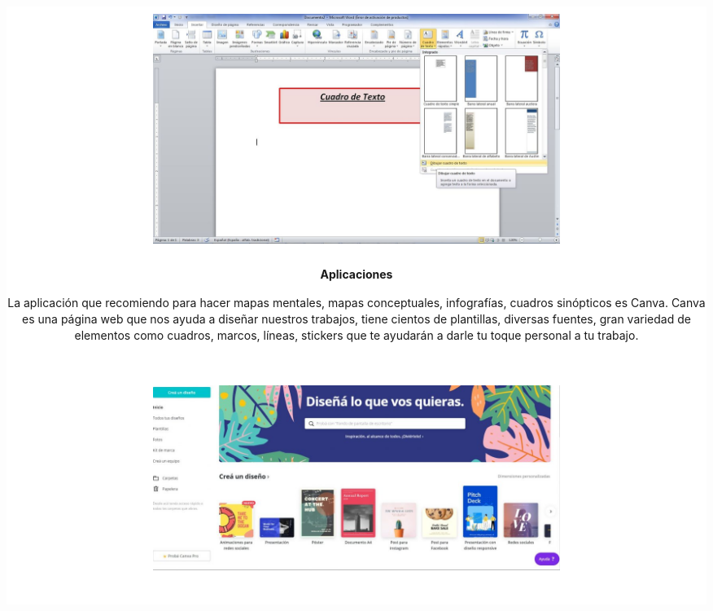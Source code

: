 <div align="center"> <img src="texto.jpg" width="500" height="300"><br>


<b> Aplicaciones</b> <br>

La aplicación que recomiendo para hacer mapas mentales, mapas conceptuales, infografías, cuadros sinópticos es Canva. Canva es una página web que nos ayuda a diseñar nuestros trabajos, tiene cientos de plantillas, diversas fuentes, gran variedad de elementos como cuadros, marcos, líneas, stickers que te ayudarán a darle tu toque personal a tu trabajo.
<P> </P>
<div align="center"> <img src="canva.jpg" width="500" height="300"><br>
